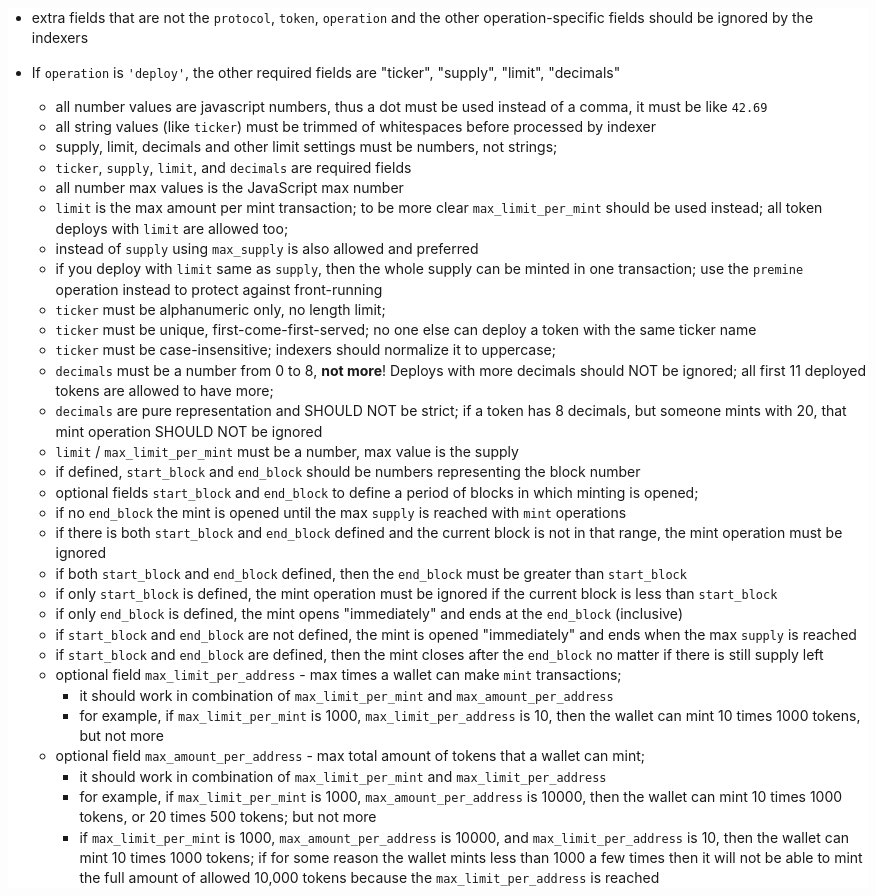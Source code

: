- extra fields that are not the `protocol`, `token`, `operation` and the other operation-specific
  fields should be ignored by the indexers

- If `operation` is `'deploy'`, the other required fields are "ticker", "supply", "limit",
  "decimals"

  - all number values are javascript numbers, thus a dot must be used instead of a comma, it must be
    like `42.69`
  - all string values (like `ticker`) must be trimmed of whitespaces before processed by indexer
  - supply, limit, decimals and other limit settings must be numbers, not strings;
  - `ticker`, `supply`, `limit`, and `decimals` are required fields
  - all number max values is the JavaScript max number
  - `limit` is the max amount per mint transaction; to be more clear `max_limit_per_mint` should be
    used instead; all token deploys with `limit` are allowed too;
  - instead of `supply` using `max_supply` is also allowed and preferred
  - if you deploy with `limit` same as `supply`, then the whole supply can be minted in one
    transaction; use the `premine` operation instead to protect against front-running
  - `ticker` must be alphanumeric only, no length limit;
  - `ticker` must be unique, first-come-first-served; no one else can deploy a token with the same
    ticker name
  - `ticker` must be case-insensitive; indexers should normalize it to uppercase;
  - `decimals` must be a number from 0 to 8, **not more**! Deploys with more decimals should NOT be
    ignored; all first 11 deployed tokens are allowed to have more;
  - `decimals` are pure representation and SHOULD NOT be strict; if a token has 8 decimals, but
    someone mints with 20, that mint operation SHOULD NOT be ignored
  - `limit` / `max_limit_per_mint` must be a number, max value is the supply
  - if defined, `start_block` and `end_block` should be numbers representing the block number
  - optional fields `start_block` and `end_block` to define a period of blocks in which minting is
    opened;
  - if no `end_block` the mint is opened until the max `supply` is reached with `mint` operations
  - if there is both `start_block` and `end_block` defined and the current block is not in that
    range, the mint operation must be ignored
  - if both `start_block` and `end_block` defined, then the `end_block` must be greater than
    `start_block`
  - if only `start_block` is defined, the mint operation must be ignored if the current block is
    less than `start_block`
  - if only `end_block` is defined, the mint opens "immediately" and ends at the `end_block`
    (inclusive)
  - if `start_block` and `end_block` are not defined, the mint is opened "immediately" and ends when
    the max `supply` is reached
  - if `start_block` and `end_block` are defined, then the mint closes after the `end_block` no
    matter if there is still supply left
  - optional field `max_limit_per_address` - max times a wallet can make `mint` transactions;
    - it should work in combination of `max_limit_per_mint` and `max_amount_per_address`
    - for example, if `max_limit_per_mint` is 1000, `max_limit_per_address` is 10, then the wallet
      can mint 10 times 1000 tokens, but not more
  - optional field `max_amount_per_address` - max total amount of tokens that a wallet can mint;
    - it should work in combination of `max_limit_per_mint` and `max_limit_per_address`
    - for example, if `max_limit_per_mint` is 1000, `max_amount_per_address` is 10000, then the
      wallet can mint 10 times 1000 tokens, or 20 times 500 tokens; but not more
    - if `max_limit_per_mint` is 1000, `max_amount_per_address` is 10000, and
      `max_limit_per_address` is 10, then the wallet can mint 10 times 1000 tokens; if for some
      reason the wallet mints less than 1000 a few times then it will not be able to mint the full
      amount of allowed 10,000 tokens because the `max_limit_per_address` is reached
